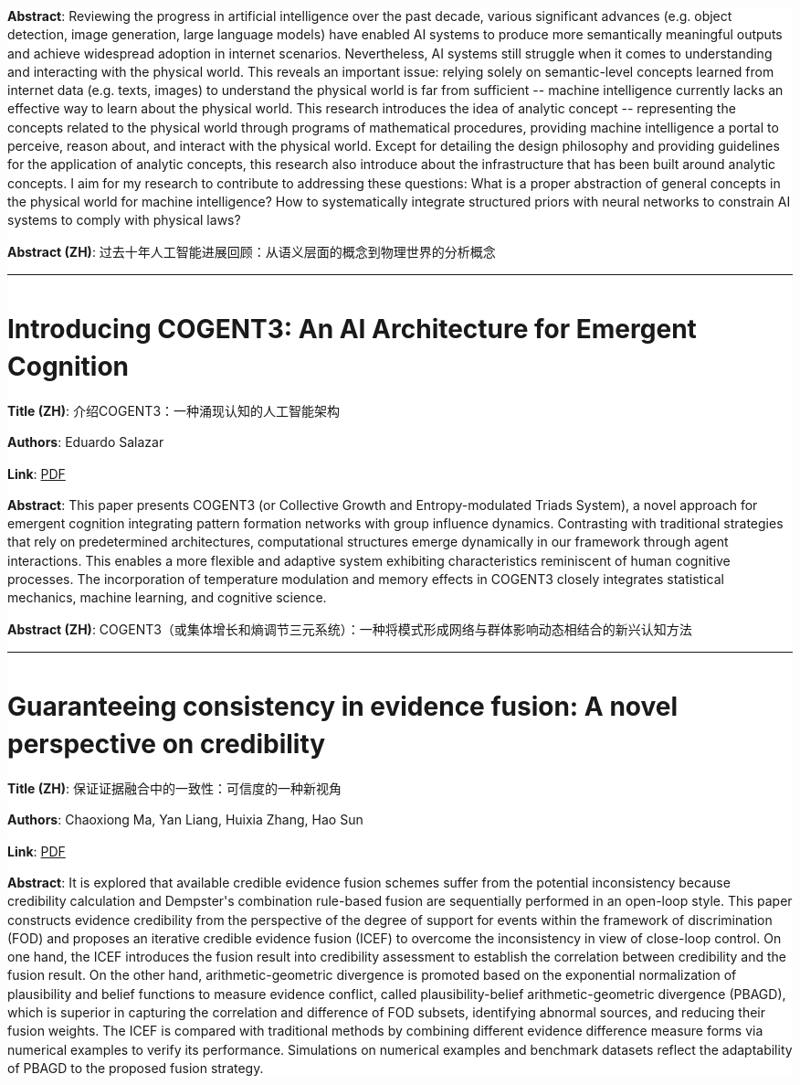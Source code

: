 **Abstract**: Reviewing the progress in artificial intelligence over the past decade, various significant advances (e.g. object detection, image generation, large language models) have enabled AI systems to produce more semantically meaningful outputs and achieve widespread adoption in internet scenarios. Nevertheless, AI systems still struggle when it comes to understanding and interacting with the physical world. This reveals an important issue: relying solely on semantic-level concepts learned from internet data (e.g. texts, images) to understand the physical world is far from sufficient -- machine intelligence currently lacks an effective way to learn about the physical world. This research introduces the idea of analytic concept -- representing the concepts related to the physical world through programs of mathematical procedures, providing machine intelligence a portal to perceive, reason about, and interact with the physical world. Except for detailing the design philosophy and providing guidelines for the application of analytic concepts, this research also introduce about the infrastructure that has been built around analytic concepts. I aim for my research to contribute to addressing these questions: What is a proper abstraction of general concepts in the physical world for machine intelligence? How to systematically integrate structured priors with neural networks to constrain AI systems to comply with physical laws? 

**Abstract (ZH)**: 过去十年人工智能进展回顾：从语义层面的概念到物理世界的分析概念 

---
# Introducing COGENT3: An AI Architecture for Emergent Cognition 

**Title (ZH)**: 介绍COGENT3：一种涌现认知的人工智能架构 

**Authors**: Eduardo Salazar  

**Link**: [PDF](https://arxiv.org/pdf/2504.04139)  

**Abstract**: This paper presents COGENT3 (or Collective Growth and Entropy-modulated Triads System), a novel approach for emergent cognition integrating pattern formation networks with group influence dynamics. Contrasting with traditional strategies that rely on predetermined architectures, computational structures emerge dynamically in our framework through agent interactions. This enables a more flexible and adaptive system exhibiting characteristics reminiscent of human cognitive processes. The incorporation of temperature modulation and memory effects in COGENT3 closely integrates statistical mechanics, machine learning, and cognitive science. 

**Abstract (ZH)**: COGENT3（或集体增长和熵调节三元系统）：一种将模式形成网络与群体影响动态相结合的新兴认知方法 

---
# Guaranteeing consistency in evidence fusion: A novel perspective on credibility 

**Title (ZH)**: 保证证据融合中的一致性：可信度的一种新视角 

**Authors**: Chaoxiong Ma, Yan Liang, Huixia Zhang, Hao Sun  

**Link**: [PDF](https://arxiv.org/pdf/2504.04128)  

**Abstract**: It is explored that available credible evidence fusion schemes suffer from the potential inconsistency because credibility calculation and Dempster's combination rule-based fusion are sequentially performed in an open-loop style. This paper constructs evidence credibility from the perspective of the degree of support for events within the framework of discrimination (FOD) and proposes an iterative credible evidence fusion (ICEF) to overcome the inconsistency in view of close-loop control. On one hand, the ICEF introduces the fusion result into credibility assessment to establish the correlation between credibility and the fusion result. On the other hand, arithmetic-geometric divergence is promoted based on the exponential normalization of plausibility and belief functions to measure evidence conflict, called plausibility-belief arithmetic-geometric divergence (PBAGD), which is superior in capturing the correlation and difference of FOD subsets, identifying abnormal sources, and reducing their fusion weights. The ICEF is compared with traditional methods by combining different evidence difference measure forms via numerical examples to verify its performance. Simulations on numerical examples and benchmark datasets reflect the adaptability of PBAGD to the proposed fusion strategy. 
